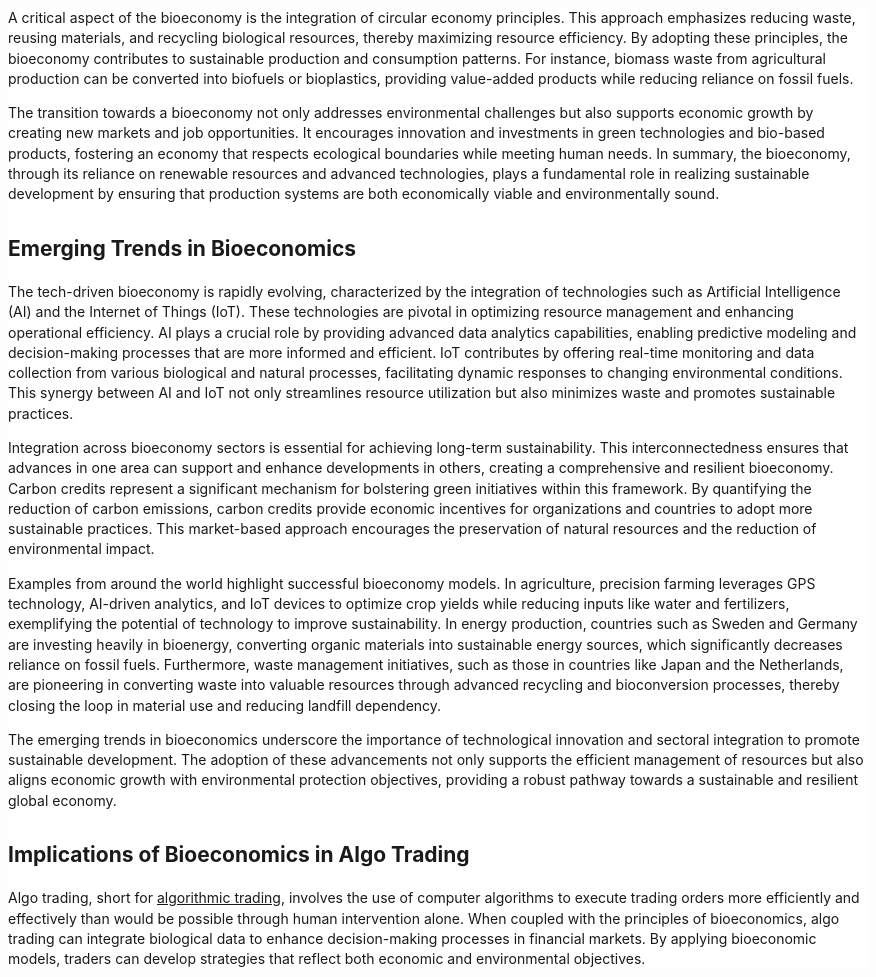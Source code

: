A critical aspect of the bioeconomy is the integration of circular economy principles. This approach emphasizes reducing waste, reusing materials, and recycling biological resources, thereby maximizing resource efficiency. By adopting these principles, the bioeconomy contributes to sustainable production and consumption patterns. For instance, biomass waste from agricultural production can be converted into biofuels or bioplastics, providing value-added products while reducing reliance on fossil fuels.

The transition towards a bioeconomy not only addresses environmental challenges but also supports economic growth by creating new markets and job opportunities. It encourages innovation and investments in green technologies and bio-based products, fostering an economy that respects ecological boundaries while meeting human needs. In summary, the bioeconomy, through its reliance on renewable resources and advanced technologies, plays a fundamental role in realizing sustainable development by ensuring that production systems are both economically viable and environmentally sound.

## Emerging Trends in Bioeconomics

The tech-driven bioeconomy is rapidly evolving, characterized by the integration of technologies such as Artificial Intelligence (AI) and the Internet of Things (IoT). These technologies are pivotal in optimizing resource management and enhancing operational efficiency. AI plays a crucial role by providing advanced data analytics capabilities, enabling predictive modeling and decision-making processes that are more informed and efficient. IoT contributes by offering real-time monitoring and data collection from various biological and natural processes, facilitating dynamic responses to changing environmental conditions. This synergy between AI and IoT not only streamlines resource utilization but also minimizes waste and promotes sustainable practices.

Integration across bioeconomy sectors is essential for achieving long-term sustainability. This interconnectedness ensures that advances in one area can support and enhance developments in others, creating a comprehensive and resilient bioeconomy. Carbon credits represent a significant mechanism for bolstering green initiatives within this framework. By quantifying the reduction of carbon emissions, carbon credits provide economic incentives for organizations and countries to adopt more sustainable practices. This market-based approach encourages the preservation of natural resources and the reduction of environmental impact.

Examples from around the world highlight successful bioeconomy models. In agriculture, precision farming leverages GPS technology, AI-driven analytics, and IoT devices to optimize crop yields while reducing inputs like water and fertilizers, exemplifying the potential of technology to improve sustainability. In energy production, countries such as Sweden and Germany are investing heavily in bioenergy, converting organic materials into sustainable energy sources, which significantly decreases reliance on fossil fuels. Furthermore, waste management initiatives, such as those in countries like Japan and the Netherlands, are pioneering in converting waste into valuable resources through advanced recycling and bioconversion processes, thereby closing the loop in material use and reducing landfill dependency.

The emerging trends in bioeconomics underscore the importance of technological innovation and sectoral integration to promote sustainable development. The adoption of these advancements not only supports the efficient management of resources but also aligns economic growth with environmental protection objectives, providing a robust pathway towards a sustainable and resilient global economy.

## Implications of Bioeconomics in Algo Trading

Algo trading, short for [algorithmic trading](/wiki/algorithmic-trading), involves the use of computer algorithms to execute trading orders more efficiently and effectively than would be possible through human intervention alone. When coupled with the principles of bioeconomics, algo trading can integrate biological data to enhance decision-making processes in financial markets. By applying bioeconomic models, traders can develop strategies that reflect both economic and environmental objectives.
